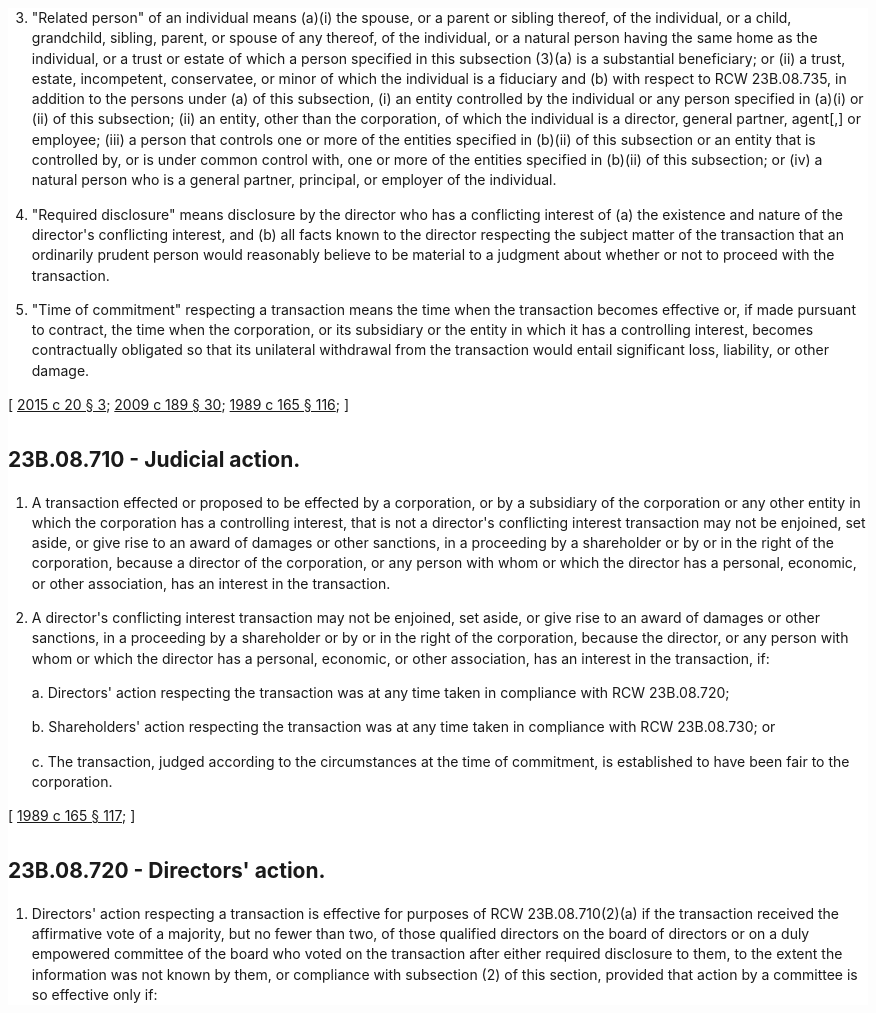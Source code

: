 3. "Related person" of an individual means (a)(i) the spouse, or a parent or sibling thereof, of the individual, or a child, grandchild, sibling, parent, or spouse of any thereof, of the individual, or a natural person having the same home as the individual, or a trust or estate of which a person specified in this subsection (3)(a) is a substantial beneficiary; or (ii) a trust, estate, incompetent, conservatee, or minor of which the individual is a fiduciary and (b) with respect to RCW 23B.08.735, in addition to the persons under (a) of this subsection, (i) an entity controlled by the individual or any person specified in (a)(i) or (ii) of this subsection; (ii) an entity, other than the corporation, of which the individual is a director, general partner, agent[,] or employee; (iii) a person that controls one or more of the entities specified in (b)(ii) of this subsection or an entity that is controlled by, or is under common control with, one or more of the entities specified in (b)(ii) of this subsection; or (iv) a natural person who is a general partner, principal, or employer of the individual.

4. "Required disclosure" means disclosure by the director who has a conflicting interest of (a) the existence and nature of the director's conflicting interest, and (b) all facts known to the director respecting the subject matter of the transaction that an ordinarily prudent person would reasonably believe to be material to a judgment about whether or not to proceed with the transaction.

5. "Time of commitment" respecting a transaction means the time when the transaction becomes effective or, if made pursuant to contract, the time when the corporation, or its subsidiary or the entity in which it has a controlling interest, becomes contractually obligated so that its unilateral withdrawal from the transaction would entail significant loss, liability, or other damage.

\[ [2015 c 20 § 3](http://lawfilesext.leg.wa.gov/biennium/2015-16/Pdf/Bills/Session%20Laws/Senate/5031.SL.pdf?cite=2015%20c%2020%20§%203); [2009 c 189 § 30](http://lawfilesext.leg.wa.gov/biennium/2009-10/Pdf/Bills/Session%20Laws/House/1068.SL.pdf?cite=2009%20c%20189%20§%2030); [1989 c 165 § 116](http://leg.wa.gov/CodeReviser/documents/sessionlaw/1989c165.pdf?cite=1989%20c%20165%20§%20116); \]

## 23B.08.710 - Judicial action.
1. A transaction effected or proposed to be effected by a corporation, or by a subsidiary of the corporation or any other entity in which the corporation has a controlling interest, that is not a director's conflicting interest transaction may not be enjoined, set aside, or give rise to an award of damages or other sanctions, in a proceeding by a shareholder or by or in the right of the corporation, because a director of the corporation, or any person with whom or which the director has a personal, economic, or other association, has an interest in the transaction.

2. A director's conflicting interest transaction may not be enjoined, set aside, or give rise to an award of damages or other sanctions, in a proceeding by a shareholder or by or in the right of the corporation, because the director, or any person with whom or which the director has a personal, economic, or other association, has an interest in the transaction, if:

    a.  Directors' action respecting the transaction was at any time taken in compliance with RCW 23B.08.720;

    b.  Shareholders' action respecting the transaction was at any time taken in compliance with RCW 23B.08.730; or

    c.  The transaction, judged according to the circumstances at the time of commitment, is established to have been fair to the corporation.

\[ [1989 c 165 § 117](http://leg.wa.gov/CodeReviser/documents/sessionlaw/1989c165.pdf?cite=1989%20c%20165%20§%20117); \]

## 23B.08.720 - Directors' action.
1. Directors' action respecting a transaction is effective for purposes of RCW 23B.08.710(2)(a) if the transaction received the affirmative vote of a majority, but no fewer than two, of those qualified directors on the board of directors or on a duly empowered committee of the board who voted on the transaction after either required disclosure to them, to the extent the information was not known by them, or compliance with subsection (2) of this section, provided that action by a committee is so effective only if:
